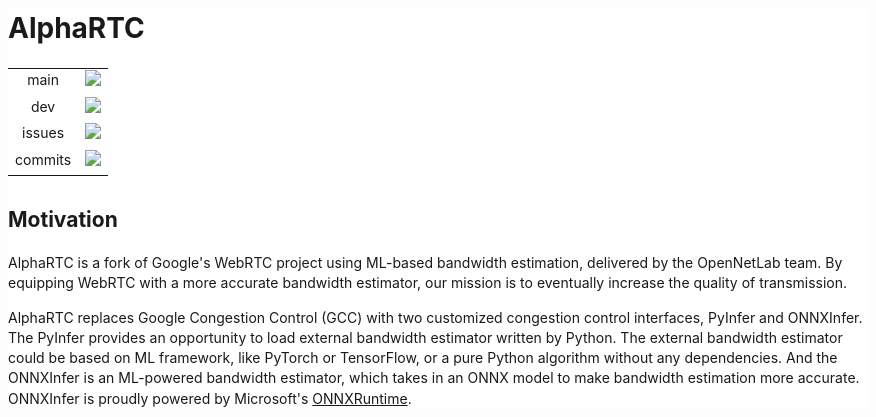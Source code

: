 # AlphaRTC

<table>
    <tr>
        <td align="center">main</td>
        <td align="center">
            <a href="https://dev.azure.com/OpenNetLab/ONL-github/_build/latest?definitionId=3&branchName=main">
                <img src="https://dev.azure.com/OpenNetLab/ONL-github/_apis/build/status/OpenNetLab.AlphaRTC?branchName=main">
            </a>
        </td>
    </tr>
    <tr>
        <td align="center">dev</td>
        <td align="center">
            <a href="https://dev.azure.com/OpenNetLab/ONL-github/_build/latest?definitionId=3&branchName=dev">
                <img src="https://dev.azure.com/OpenNetLab/ONL-github/_apis/build/status/OpenNetLab.AlphaRTC?branchName=dev">
            </a>
        </td>
    </tr>
    <tr>
        <td align="center">issues</td>
        <td align="center">
            <a href="https://github.com/OpenNetLab/AlphaRTC/issues">
                <img src="https://img.shields.io/github/issues-raw/OpenNetLab/AlphaRTC">
            </a>
        </td>
    </tr>
    <tr>
        <td align="center">commits</td>
        <td align="center">
            <a href="https://github.com/OpenNetLab/AlphaRTC/graphs/commit-activity">
                <img src="https://img.shields.io/github/commit-activity/m/OpenNetLab/AlphaRTC">
            </a>
        </td>
    </tr>
</table>

## Motivation

AlphaRTC is a fork of Google's WebRTC project using ML-based bandwidth estimation, delivered by the OpenNetLab team. By equipping WebRTC with a more accurate bandwidth estimator, our mission is to eventually increase the quality of transmission.

AlphaRTC replaces Google Congestion Control (GCC) with two customized congestion control interfaces, PyInfer and ONNXInfer. The PyInfer provides an opportunity to load external bandwidth estimator written by Python. The external bandwidth estimator could be based on ML framework, like PyTorch or TensorFlow, or a pure Python algorithm without any dependencies. And the ONNXInfer is an ML-powered bandwidth estimator, which takes in an ONNX model to make bandwidth estimation more accurate. ONNXInfer is proudly powered by Microsoft's [ONNXRuntime](https://github.com/microsoft/onnxruntime).
